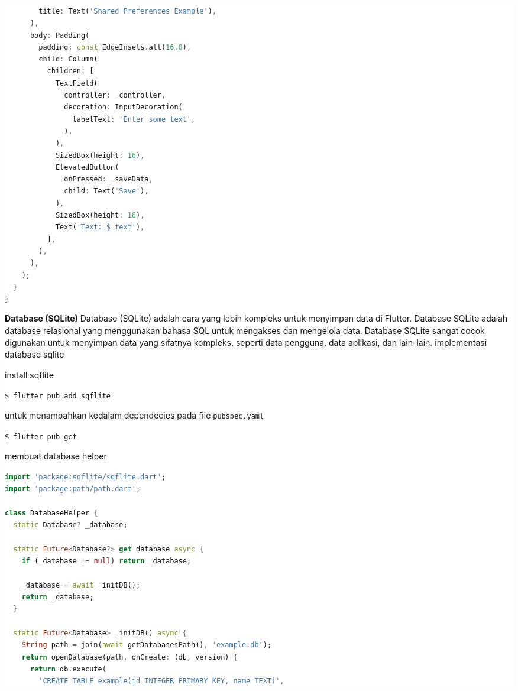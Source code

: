 ```dart
        title: Text('Shared Preferences Example'),
      ),
      body: Padding(
        padding: const EdgeInsets.all(16.0),
        child: Column(
          children: [
            TextField(
              controller: _controller,
              decoration: InputDecoration(
                labelText: 'Enter some text',
              ),
            ),
            SizedBox(height: 16),
            ElevatedButton(
              onPressed: _saveData,
              child: Text('Save'),
            ),
            SizedBox(height: 16),
            Text('Text: $_text'),
          ],
        ),
      ),
    );
  }
}
```

**Database (SQLite)**
Database (SQLite) adalah cara yang lebih kompleks untuk menyimpan data di Flutter. Database SQLite adalah database relasional yang menggunakan bahasa SQL untuk mengakses dan mengelola data. Database SQLite sangat cocok digunakan untuk menyimpan data yang sifatnya kompleks, seperti data pengguna, data aplikasi, dan lain-lain.
implementasi database sqlite

install sqflite

```bash
$ flutter pub add sqflite
```

untuk menambahkan kedalam dependecies pada file `pubspec.yaml`

```bash
$ flutter pub get
```

membuat database helper

```dart
import 'package:sqflite/sqflite.dart';
import 'package:path/path.dart';

class DatabaseHelper {
  static Database? _database;

  static Future<Database?> get database async {
    if (_database != null) return _database;

    _database = await _initDB();
    return _database;
  }

  static Future<Database> _initDB() async {
    String path = join(await getDatabasesPath(), 'example.db');
    return openDatabase(path, onCreate: (db, version) {
      return db.execute(
        'CREATE TABLE example(id INTEGER PRIMARY KEY, name TEXT)',
```